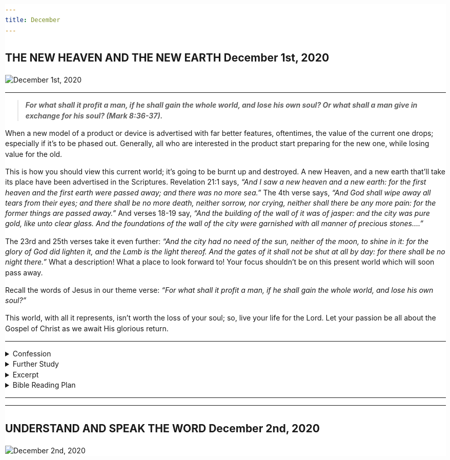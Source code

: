 ```yaml
---
title: December
---
```

## THE NEW HEAVEN AND THE NEW EARTH December 1st, 2020
![December 1st, 2020](https://rhapsodyofrealities.b-cdn.net/app/dailyarticle/day-1-the-new-heaven-and-the-new-earth.jpg)

 ---

>***For what shall it profit a man, if he shall gain the whole world, and lose his own soul? Or what shall a man give in exchange for his soul? (Mark 8:36\-37\).***

When a new model of a product or device is advertised with far better features, oftentimes, the value of the current one drops; especially if it’s to be phased out. Generally, all who are interested in the product start preparing for the new one, while losing value for the old.

This is how you should view this current world; it’s going to be burnt up and destroyed. A new Heaven, and a new earth that’ll take its place have been advertised in the Scriptures. Revelation 21:1 says, *“And I saw a new heaven and a new earth: for the first heaven and the first earth were passed away; and there was no more sea.”* The 4th verse says, *“And God shall wipe away all tears from their eyes; and there shall be no more death, neither sorrow, nor crying, neither shall there be any more pain: for the former things are passed away.”* And verses 18\-19 say, *“And the building of the wall of it was of jasper: and the city was pure gold, like unto clear glass. And the foundations of the wall of the city were garnished with all manner of precious stones….”*

The 23rd and 25th verses take it even further: *“And the city had no need of the sun, neither of the moon, to shine in it: for the glory of God did lighten it, and the Lamb is the light thereof. And the gates of it shall not be shut at all by day: for there shall be no night there.”* What a description! What a place to look forward to! Your focus shouldn’t be on this present world which will soon pass away.

Recall the words of Jesus in our theme verse: *“For what shall it profit a man, if he shall gain the whole world, and lose his own soul?”*

This world, with all it represents, isn’t worth the loss of your soul; so, live your life for the Lord. Let your passion be all about the Gospel of Christ as we await His glorious return.



---  
<details><summary>Confession</summary></details>

<details><summary>Further Study</summary></details>

<details><summary>Excerpt</summary></details>

<details><summary>Bible Reading Plan</summary></details>

---
---

## UNDERSTAND AND SPEAK THE WORD December 2nd, 2020
![December 2nd, 2020](https://rhapsodyofrealities.b-cdn.net/app/dailyarticle/day-2-understand-and-speak-the-word.jpg)
